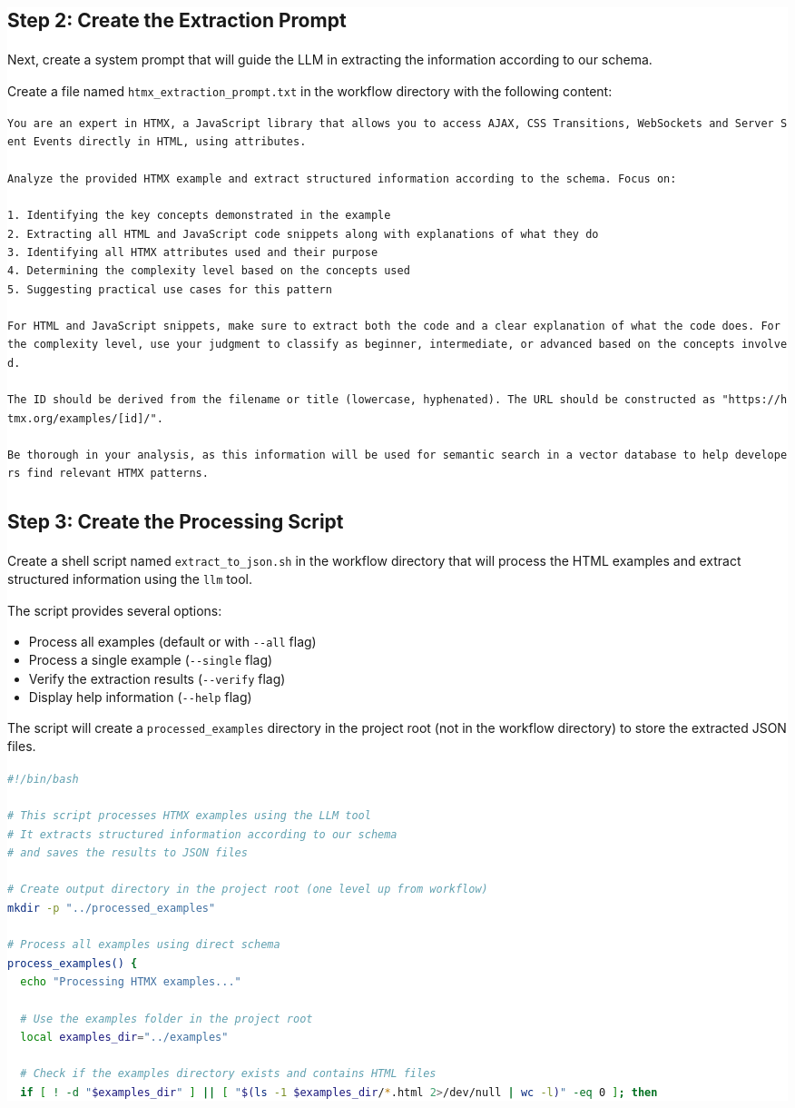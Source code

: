 ## Step 2: Create the Extraction Prompt

Next, create a system prompt that will guide the LLM in extracting the information according to our schema.

Create a file named `htmx_extraction_prompt.txt` in the workflow directory with the following content:

```
You are an expert in HTMX, a JavaScript library that allows you to access AJAX, CSS Transitions, WebSockets and Server Sent Events directly in HTML, using attributes.

Analyze the provided HTMX example and extract structured information according to the schema. Focus on:

1. Identifying the key concepts demonstrated in the example
2. Extracting all HTML and JavaScript code snippets along with explanations of what they do
3. Identifying all HTMX attributes used and their purpose
4. Determining the complexity level based on the concepts used
5. Suggesting practical use cases for this pattern

For HTML and JavaScript snippets, make sure to extract both the code and a clear explanation of what the code does. For the complexity level, use your judgment to classify as beginner, intermediate, or advanced based on the concepts involved.

The ID should be derived from the filename or title (lowercase, hyphenated). The URL should be constructed as "https://htmx.org/examples/[id]/".

Be thorough in your analysis, as this information will be used for semantic search in a vector database to help developers find relevant HTMX patterns.
```

## Step 3: Create the Processing Script

Create a shell script named `extract_to_json.sh` in the workflow directory that will process the HTML examples and extract structured information using the `llm` tool.

The script provides several options:
- Process all examples (default or with `--all` flag)
- Process a single example (`--single` flag)
- Verify the extraction results (`--verify` flag)
- Display help information (`--help` flag)

The script will create a `processed_examples` directory in the project root (not in the workflow directory) to store the extracted JSON files.

```bash
#!/bin/bash

# This script processes HTMX examples using the LLM tool
# It extracts structured information according to our schema
# and saves the results to JSON files

# Create output directory in the project root (one level up from workflow)
mkdir -p "../processed_examples"

# Process all examples using direct schema
process_examples() {
  echo "Processing HTMX examples..."
  
  # Use the examples folder in the project root
  local examples_dir="../examples"
  
  # Check if the examples directory exists and contains HTML files
  if [ ! -d "$examples_dir" ] || [ "$(ls -1 $examples_dir/*.html 2>/dev/null | wc -l)" -eq 0 ]; then
```